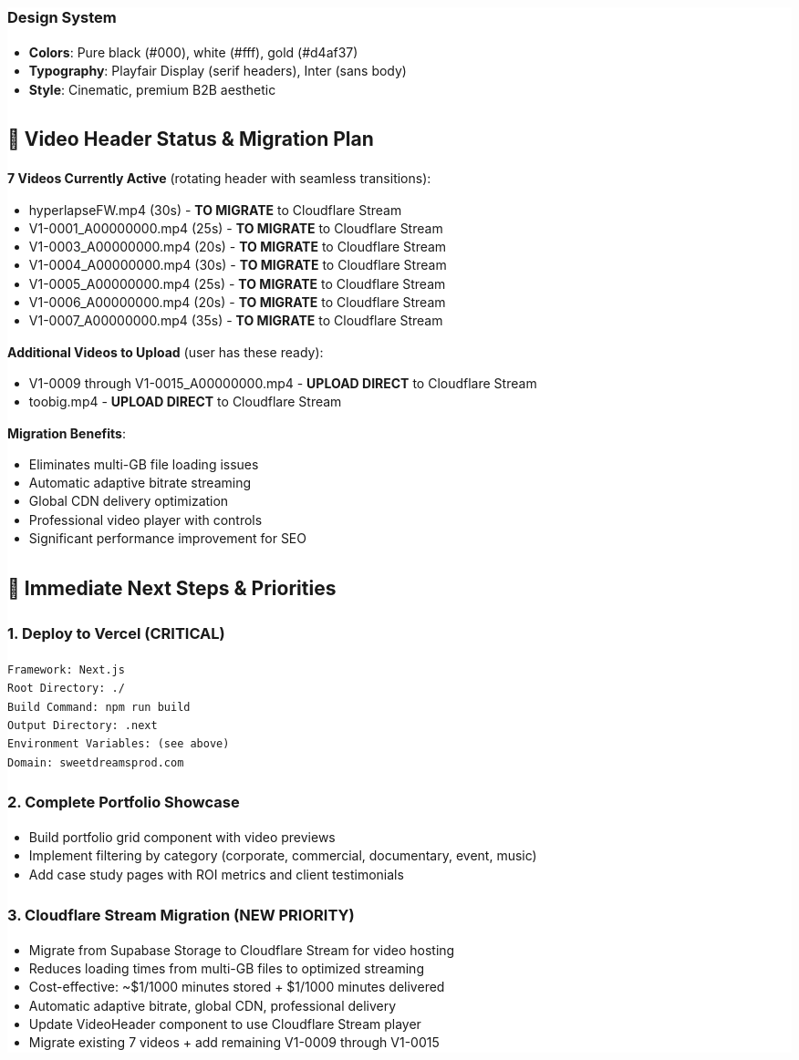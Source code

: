 ### Design System
- **Colors**: Pure black (#000), white (#fff), gold (#d4af37)
- **Typography**: Playfair Display (serif headers), Inter (sans body)
- **Style**: Cinematic, premium B2B aesthetic

## 🎥 Video Header Status & Migration Plan

**7 Videos Currently Active** (rotating header with seamless transitions):
- hyperlapseFW.mp4 (30s) - **TO MIGRATE** to Cloudflare Stream
- V1-0001_A00000000.mp4 (25s) - **TO MIGRATE** to Cloudflare Stream
- V1-0003_A00000000.mp4 (20s) - **TO MIGRATE** to Cloudflare Stream
- V1-0004_A00000000.mp4 (30s) - **TO MIGRATE** to Cloudflare Stream
- V1-0005_A00000000.mp4 (25s) - **TO MIGRATE** to Cloudflare Stream
- V1-0006_A00000000.mp4 (20s) - **TO MIGRATE** to Cloudflare Stream
- V1-0007_A00000000.mp4 (35s) - **TO MIGRATE** to Cloudflare Stream

**Additional Videos to Upload** (user has these ready):
- V1-0009 through V1-0015_A00000000.mp4 - **UPLOAD DIRECT** to Cloudflare Stream
- toobig.mp4 - **UPLOAD DIRECT** to Cloudflare Stream

**Migration Benefits**:
- Eliminates multi-GB file loading issues
- Automatic adaptive bitrate streaming 
- Global CDN delivery optimization
- Professional video player with controls
- Significant performance improvement for SEO

## 🎯 Immediate Next Steps & Priorities

### 1. **Deploy to Vercel** (CRITICAL)
```
Framework: Next.js
Root Directory: ./
Build Command: npm run build
Output Directory: .next
Environment Variables: (see above)
Domain: sweetdreamsprod.com
```

### 2. **Complete Portfolio Showcase**
- Build portfolio grid component with video previews
- Implement filtering by category (corporate, commercial, documentary, event, music)
- Add case study pages with ROI metrics and client testimonials

### 3. **Cloudflare Stream Migration** (NEW PRIORITY)
- Migrate from Supabase Storage to Cloudflare Stream for video hosting
- Reduces loading times from multi-GB files to optimized streaming
- Cost-effective: ~$1/1000 minutes stored + $1/1000 minutes delivered
- Automatic adaptive bitrate, global CDN, professional delivery
- Update VideoHeader component to use Cloudflare Stream player
- Migrate existing 7 videos + add remaining V1-0009 through V1-0015
